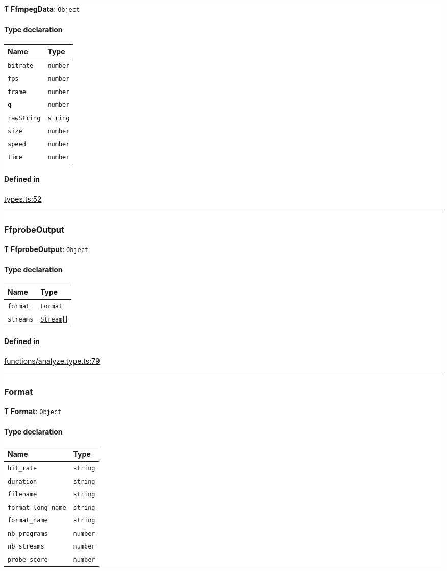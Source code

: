 Ƭ **FfmpegData**: `Object`

#### Type declaration

| Name | Type |
| :------ | :------ |
| `bitrate` | `number` |
| `fps` | `number` |
| `frame` | `number` |
| `q` | `number` |
| `rawString` | `string` |
| `size` | `number` |
| `speed` | `number` |
| `time` | `number` |

#### Defined in

[types.ts:52](https://github.com/Angael/dunes-node/blob/960ec7d/src/types.ts#L52)

___

### FfprobeOutput

Ƭ **FfprobeOutput**: `Object`

#### Type declaration

| Name | Type |
| :------ | :------ |
| `format` | [`Format`](README.md#format) |
| `streams` | [`Stream`](README.md#stream)[] |

#### Defined in

[functions/analyze.type.ts:79](https://github.com/Angael/dunes-node/blob/960ec7d/src/functions/analyze.type.ts#L79)

___

### Format

Ƭ **Format**: `Object`

#### Type declaration

| Name | Type |
| :------ | :------ |
| `bit_rate` | `string` |
| `duration` | `string` |
| `filename` | `string` |
| `format_long_name` | `string` |
| `format_name` | `string` |
| `nb_programs` | `number` |
| `nb_streams` | `number` |
| `probe_score` | `number` |
